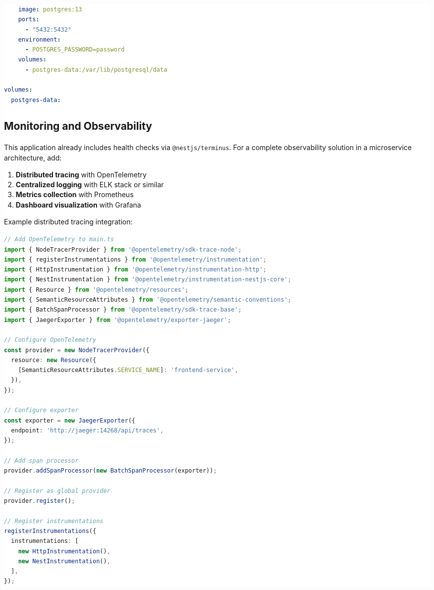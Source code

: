 ```yaml
    image: postgres:13
    ports:
      - "5432:5432"
    environment:
      - POSTGRES_PASSWORD=password
    volumes:
      - postgres-data:/var/lib/postgresql/data

volumes:
  postgres-data:
```

## Monitoring and Observability

This application already includes health checks via `@nestjs/terminus`. For a complete observability solution in a microservice architecture, add:

1. **Distributed tracing** with OpenTelemetry
2. **Centralized logging** with ELK stack or similar
3. **Metrics collection** with Prometheus
4. **Dashboard visualization** with Grafana

Example distributed tracing integration:

```typescript
// Add OpenTelemetry to main.ts
import { NodeTracerProvider } from '@opentelemetry/sdk-trace-node';
import { registerInstrumentations } from '@opentelemetry/instrumentation';
import { HttpInstrumentation } from '@opentelemetry/instrumentation-http';
import { NestInstrumentation } from '@opentelemetry/instrumentation-nestjs-core';
import { Resource } from '@opentelemetry/resources';
import { SemanticResourceAttributes } from '@opentelemetry/semantic-conventions';
import { BatchSpanProcessor } from '@opentelemetry/sdk-trace-base';
import { JaegerExporter } from '@opentelemetry/exporter-jaeger';

// Configure OpenTelemetry
const provider = new NodeTracerProvider({
  resource: new Resource({
    [SemanticResourceAttributes.SERVICE_NAME]: 'frontend-service',
  }),
});

// Configure exporter
const exporter = new JaegerExporter({
  endpoint: 'http://jaeger:14268/api/traces',
});

// Add span processor
provider.addSpanProcessor(new BatchSpanProcessor(exporter));

// Register as global provider
provider.register();

// Register instrumentations
registerInstrumentations({
  instrumentations: [
    new HttpInstrumentation(),
    new NestInstrumentation(),
  ],
});
```
